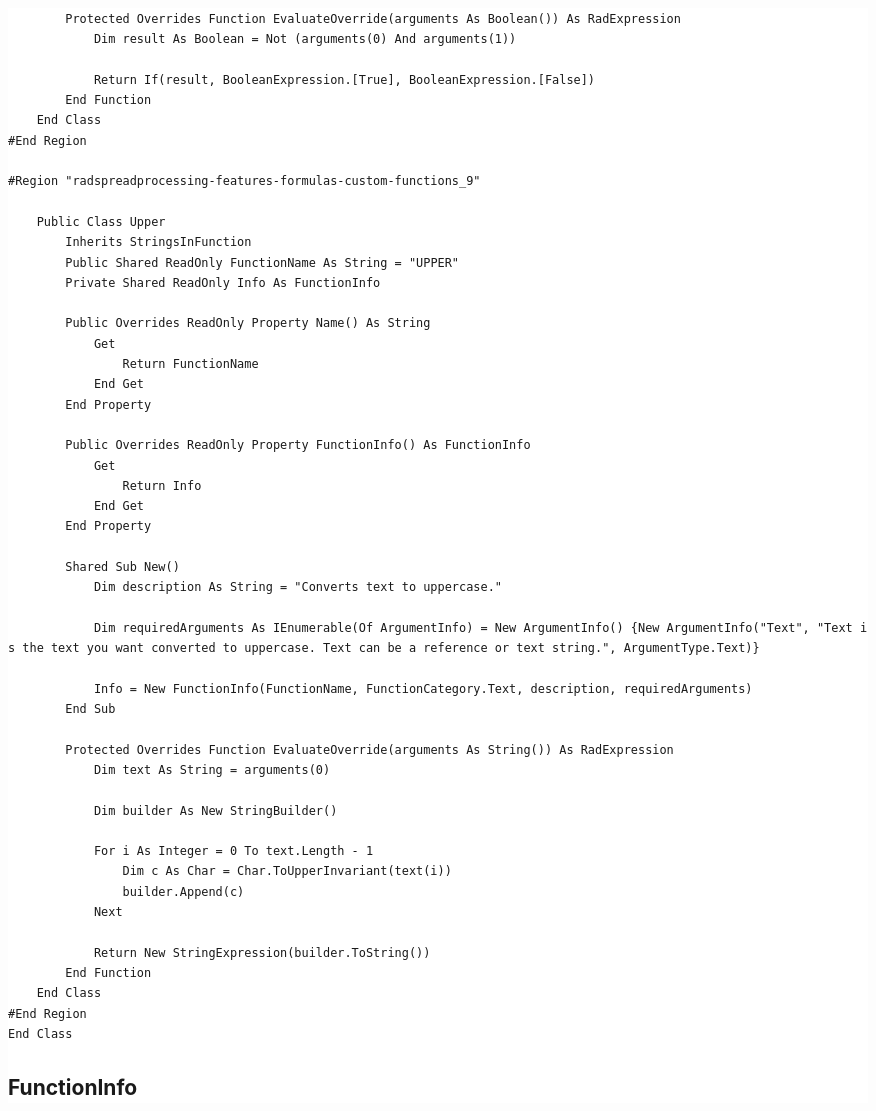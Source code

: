 	        Protected Overrides Function EvaluateOverride(arguments As Boolean()) As RadExpression
	            Dim result As Boolean = Not (arguments(0) And arguments(1))
	
	            Return If(result, BooleanExpression.[True], BooleanExpression.[False])
	        End Function
	    End Class
	#End Region
	
	#Region "radspreadprocessing-features-formulas-custom-functions_9"
	
	    Public Class Upper
	        Inherits StringsInFunction
	        Public Shared ReadOnly FunctionName As String = "UPPER"
	        Private Shared ReadOnly Info As FunctionInfo
	
	        Public Overrides ReadOnly Property Name() As String
	            Get
	                Return FunctionName
	            End Get
	        End Property
	
	        Public Overrides ReadOnly Property FunctionInfo() As FunctionInfo
	            Get
	                Return Info
	            End Get
	        End Property
	
	        Shared Sub New()
	            Dim description As String = "Converts text to uppercase."
	
	            Dim requiredArguments As IEnumerable(Of ArgumentInfo) = New ArgumentInfo() {New ArgumentInfo("Text", "Text is the text you want converted to uppercase. Text can be a reference or text string.", ArgumentType.Text)}
	
	            Info = New FunctionInfo(FunctionName, FunctionCategory.Text, description, requiredArguments)
	        End Sub
	
	        Protected Overrides Function EvaluateOverride(arguments As String()) As RadExpression
	            Dim text As String = arguments(0)
	
	            Dim builder As New StringBuilder()
	
	            For i As Integer = 0 To text.Length - 1
	                Dim c As Char = Char.ToUpperInvariant(text(i))
	                builder.Append(c)
	            Next
	
	            Return New StringExpression(builder.ToString())
	        End Function
	    End Class
	#End Region
	End Class



## FunctionInfo
